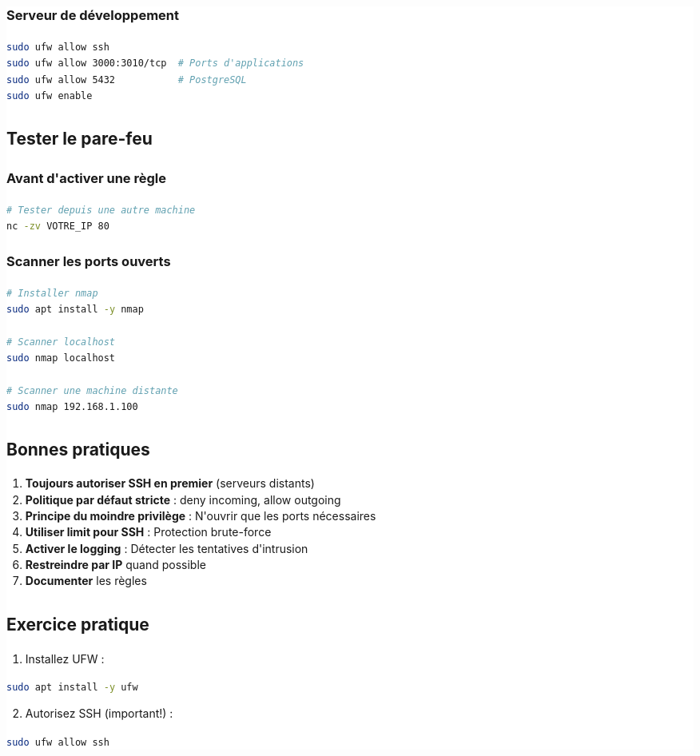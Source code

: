 ### Serveur de développement

```bash
sudo ufw allow ssh
sudo ufw allow 3000:3010/tcp  # Ports d'applications
sudo ufw allow 5432           # PostgreSQL
sudo ufw enable
```

## Tester le pare-feu

### Avant d'activer une règle

```bash
# Tester depuis une autre machine
nc -zv VOTRE_IP 80
```

### Scanner les ports ouverts

```bash
# Installer nmap
sudo apt install -y nmap

# Scanner localhost
sudo nmap localhost

# Scanner une machine distante
sudo nmap 192.168.1.100
```

## Bonnes pratiques

1. **Toujours autoriser SSH en premier** (serveurs distants)
2. **Politique par défaut stricte** : deny incoming, allow outgoing
3. **Principe du moindre privilège** : N'ouvrir que les ports nécessaires
4. **Utiliser limit pour SSH** : Protection brute-force
5. **Activer le logging** : Détecter les tentatives d'intrusion
6. **Restreindre par IP** quand possible
7. **Documenter** les règles

## Exercice pratique

1. Installez UFW :

```bash
sudo apt install -y ufw
```

2. Autorisez SSH (important!) :

```bash
sudo ufw allow ssh
```
